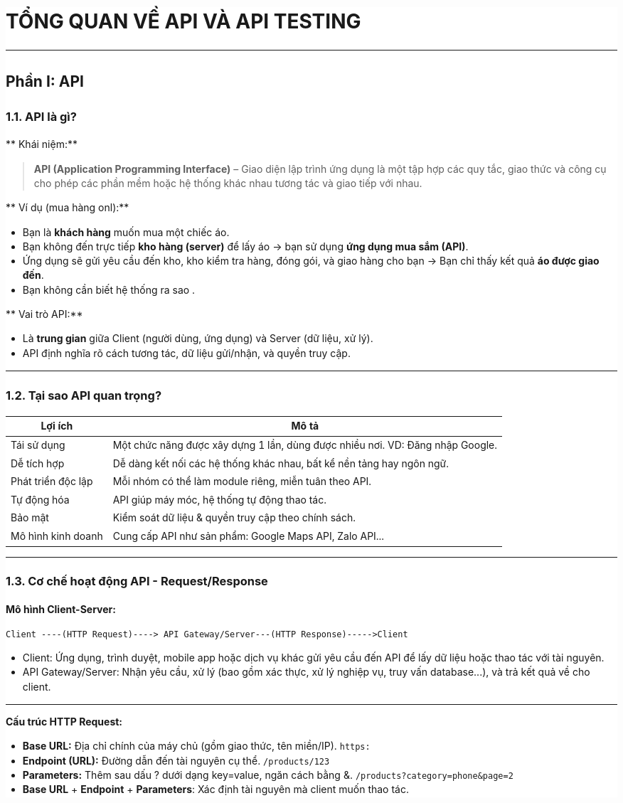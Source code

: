 
# TỔNG QUAN VỀ API VÀ API TESTING

---

## Phần I: API

### 1.1. API là gì?

** Khái niệm:**

> **API (Application Programming Interface)** – Giao diện lập trình ứng dụng là một tập hợp các quy tắc, giao thức và công cụ cho phép các phần mềm hoặc hệ thống khác nhau tương tác và giao tiếp với nhau.

** Ví dụ (mua hàng onl):**

- Bạn là **khách hàng** muốn mua một chiếc áo.
- Bạn không đến trực tiếp **kho hàng (server)** để lấy áo → bạn sử dụng **ứng dụng mua sắm (API)**.
- Ứng dụng sẽ gửi yêu cầu đến kho, kho kiểm tra hàng, đóng gói, và giao hàng cho bạn  → Bạn chỉ thấy kết quả **áo được giao đến**.
- Bạn không cần biết hệ thống ra sao .

** Vai trò API:**

- Là **trung gian** giữa Client (người dùng, ứng dụng) và Server (dữ liệu, xử lý).
- API định nghĩa rõ cách tương tác, dữ liệu gửi/nhận, và quyền truy cập.

---

### 1.2. Tại sao API quan trọng? 

| Lợi ích | Mô tả |
|--------|-------|
|  Tái sử dụng | Một chức năng được xây dựng 1 lần, dùng được nhiều nơi. VD: Đăng nhập Google. |
|  Dễ tích hợp | Dễ dàng kết nối các hệ thống khác nhau, bất kể nền tảng hay ngôn ngữ. |
|  Phát triển độc lập | Mỗi nhóm có thể làm module riêng, miễn tuân theo API. |
|  Tự động hóa | API giúp máy móc, hệ thống tự động thao tác. |
|  Bảo mật | Kiểm soát dữ liệu & quyền truy cập theo chính sách. |
|  Mô hình kinh doanh | Cung cấp API như sản phẩm: Google Maps API, Zalo API... |

---

### 1.3. Cơ chế hoạt động API - Request/Response 

**Mô hình Client-Server:**

```text
Client ----(HTTP Request)----> API Gateway/Server---(HTTP Response)----->Client

```
+ Client: Ứng dụng, trình duyệt, mobile app hoặc dịch vụ khác gửi yêu cầu đến API để lấy dữ liệu hoặc thao tác với tài nguyên.
+ API Gateway/Server: Nhận yêu cầu, xử lý (bao gồm xác thực, xử lý nghiệp vụ, truy vấn database...), và trả kết quả về cho client.
---
**Cấu trúc HTTP Request:**
- **Base URL:** Địa chỉ chính của máy chủ (gồm giao thức, tên miền/IP). `https:` 
- **Endpoint (URL):** Đường dẫn đến tài nguyên cụ thể. `/products/123`
- **Parameters:** Thêm sau dấu ? dưới dạng key=value, ngăn cách bằng &. `/products?category=phone&page=2`
- **Base URL** + **Endpoint** + **Parameters**: Xác định tài nguyên mà client muốn thao tác.
